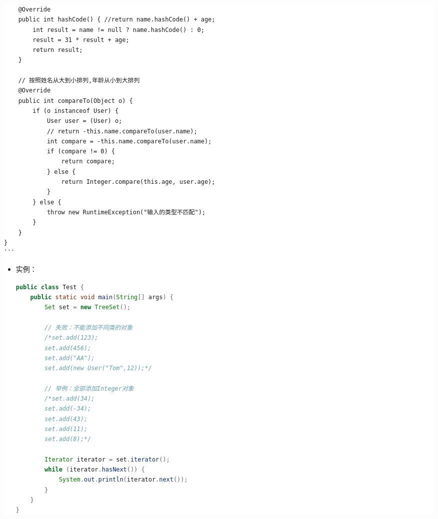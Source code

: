         @Override
        public int hashCode() { //return name.hashCode() + age;
            int result = name != null ? name.hashCode() : 0;
            result = 31 * result + age;
            return result;
        }
    
        // 按照姓名从大到小排列,年龄从小到大排列
        @Override
        public int compareTo(Object o) {
            if (o instanceof User) {
                User user = (User) o;
                // return -this.name.compareTo(user.name);
                int compare = -this.name.compareTo(user.name);
                if (compare != 0) {
                    return compare;
                } else {
                    return Integer.compare(this.age, user.age);
                }
            } else {
                throw new RuntimeException("输入的类型不匹配");
            }
        }
    }
    ```

- 实例：

  ```java
  public class Test {
      public static void main(String[] args) {
          Set set = new TreeSet();
  
          // 失败：不能添加不同类的对象
          /*set.add(123);
          set.add(456);
          set.add("AA");
          set.add(new User("Tom",12));*/
  
          // 举例：全部添加Integer对象
          /*set.add(34);
          set.add(-34);
          set.add(43);
          set.add(11);
          set.add(8);*/
  
          Iterator iterator = set.iterator();
          while (iterator.hasNext()) {
              System.out.println(iterator.next());
          }
      }
  }
  ```
